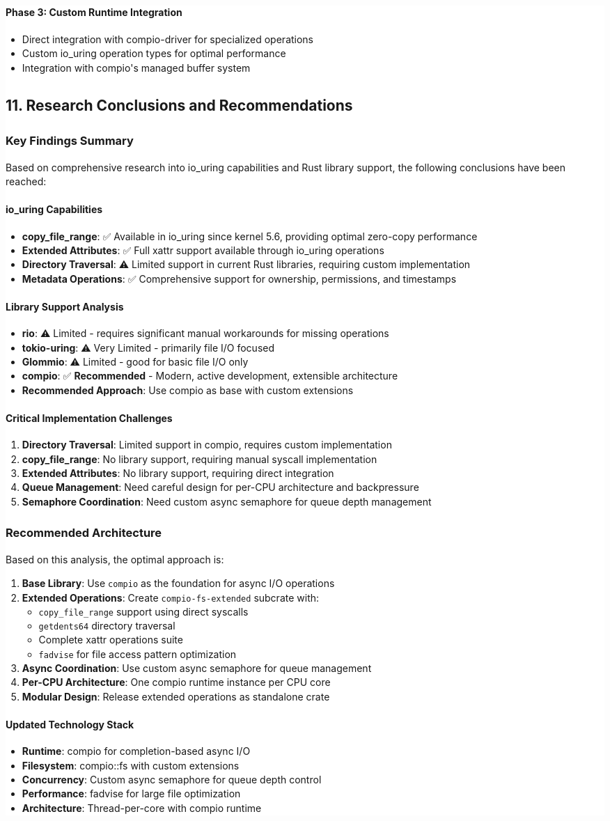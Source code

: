 #### Phase 3: Custom Runtime Integration
- Direct integration with compio-driver for specialized operations
- Custom io_uring operation types for optimal performance
- Integration with compio's managed buffer system

## 11. Research Conclusions and Recommendations

### Key Findings Summary

Based on comprehensive research into io_uring capabilities and Rust library support, the following conclusions have been reached:

#### io_uring Capabilities
- **copy_file_range**: ✅ Available in io_uring since kernel 5.6, providing optimal zero-copy performance
- **Extended Attributes**: ✅ Full xattr support available through io_uring operations
- **Directory Traversal**: ⚠️ Limited support in current Rust libraries, requiring custom implementation
- **Metadata Operations**: ✅ Comprehensive support for ownership, permissions, and timestamps

#### Library Support Analysis
- **rio**: ⚠️ Limited - requires significant manual workarounds for missing operations
- **tokio-uring**: ⚠️ Very Limited - primarily file I/O focused
- **Glommio**: ⚠️ Limited - good for basic file I/O only
- **compio**: ✅ **Recommended** - Modern, active development, extensible architecture
- **Recommended Approach**: Use compio as base with custom extensions

#### Critical Implementation Challenges
1. **Directory Traversal**: Limited support in compio, requires custom implementation
2. **copy_file_range**: No library support, requiring manual syscall implementation
3. **Extended Attributes**: No library support, requiring direct integration
4. **Queue Management**: Need careful design for per-CPU architecture and backpressure
5. **Semaphore Coordination**: Need custom async semaphore for queue depth management

### Recommended Architecture

Based on this analysis, the optimal approach is:

1. **Base Library**: Use `compio` as the foundation for async I/O operations
2. **Extended Operations**: Create `compio-fs-extended` subcrate with:
   - `copy_file_range` support using direct syscalls
   - `getdents64` directory traversal
   - Complete xattr operations suite
   - `fadvise` for file access pattern optimization
3. **Async Coordination**: Use custom async semaphore for queue management
4. **Per-CPU Architecture**: One compio runtime instance per CPU core
5. **Modular Design**: Release extended operations as standalone crate

#### Updated Technology Stack
- **Runtime**: compio for completion-based async I/O
- **Filesystem**: compio::fs with custom extensions
- **Concurrency**: Custom async semaphore for queue depth control
- **Performance**: fadvise for large file optimization
- **Architecture**: Thread-per-core with compio runtime
